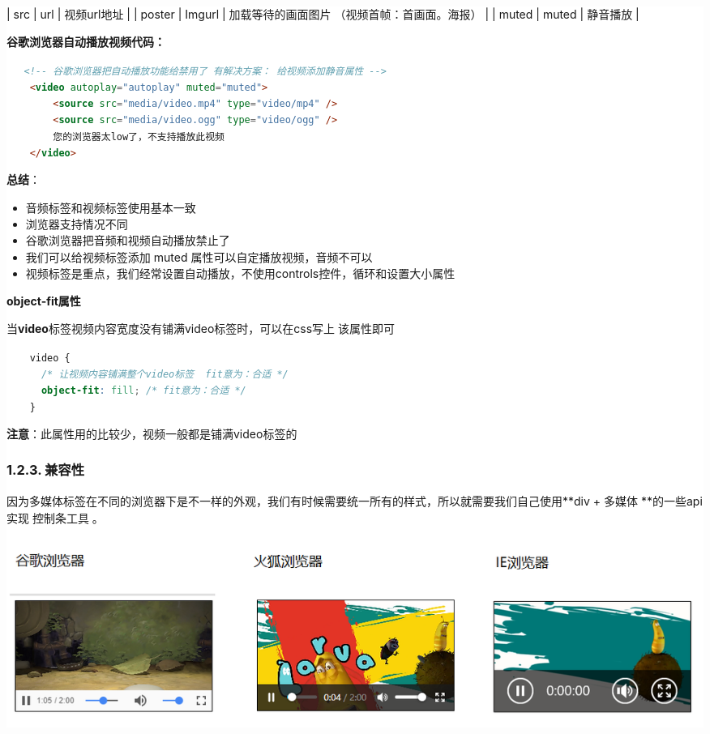 | src      | url                                      | 视频url地址                                                  |
| poster   | Imgurl                                   | 加载等待的画面图片  （视频首帧：首画面。海报）               |
| muted    | muted                                    | 静音播放                                                     |

**谷歌浏览器自动播放视频代码：**

```html
   <!-- 谷歌浏览器把自动播放功能给禁用了 有解决方案： 给视频添加静音属性 -->
    <video autoplay="autoplay" muted="muted">
        <source src="media/video.mp4" type="video/mp4" />
        <source src="media/video.ogg" type="video/ogg" />
        您的浏览器太low了，不支持播放此视频
    </video>
```

**总结**：

- 音频标签和视频标签使用基本一致
- 浏览器支持情况不同
- 谷歌浏览器把音频和视频自动播放禁止了
- 我们可以给视频标签添加 muted 属性可以自定播放视频，音频不可以
- 视频标签是重点，我们经常设置自动播放，不使用controls控件，循环和设置大小属性





**object-fit属性**

当**video**标签视频内容宽度没有铺满video标签时，可以在css写上 该属性即可

```css
    video {
      /* 让视频内容铺满整个video标签  fit意为：合适 */
      object-fit: fill; /* fit意为：合适 */
    }
```

**注意**：此属性用的比较少，视频一般都是铺满video标签的

### 1.2.3. 兼容性

因为多媒体标签在不同的浏览器下是不一样的外观，我们有时候需要统一所有的样式，所以就需要我们自己使用**div + 多媒体 **的一些api实现 控制条工具 。

![1525056633662](medias/1525056633662.png)
